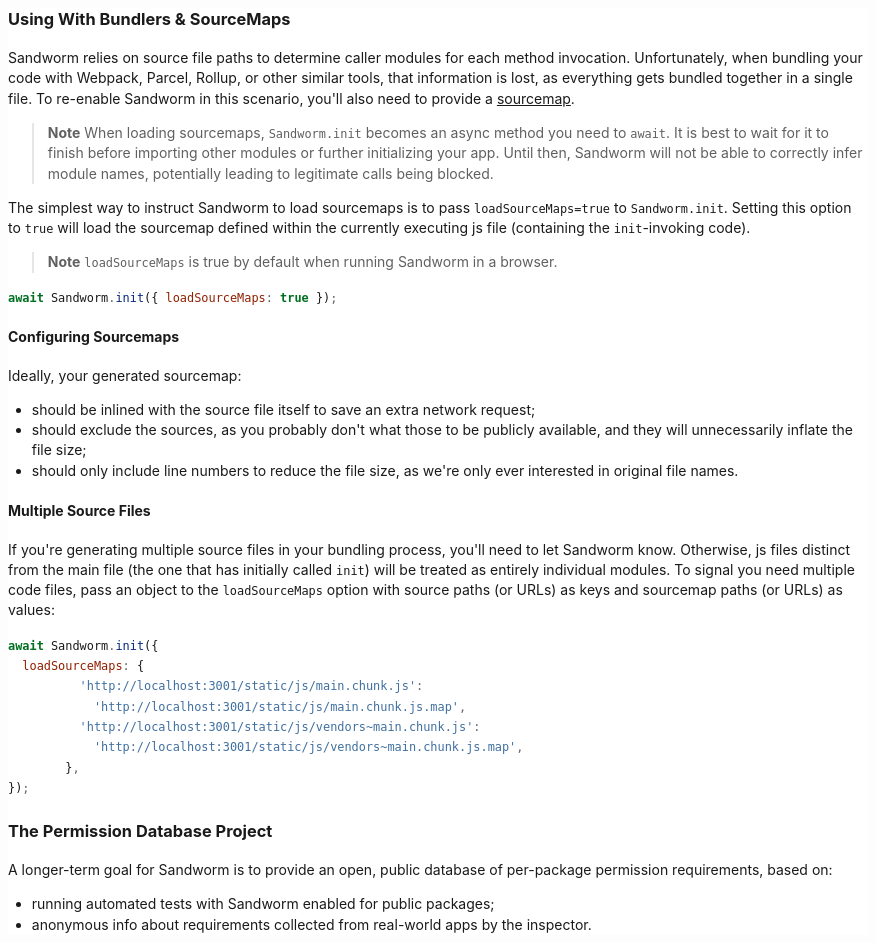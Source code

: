 ### Using With Bundlers & SourceMaps

Sandworm relies on source file paths to determine caller modules for each method invocation. Unfortunately, when bundling your code with Webpack, Parcel, Rollup, or other similar tools, that information is lost, as everything gets bundled together in a single file. To re-enable Sandworm in this scenario, you'll also need to provide a [sourcemap](https://developer.chrome.com/blog/sourcemaps/).

> **Note**
> When loading sourcemaps, `Sandworm.init` becomes an async method you need to `await`. It is best to wait for it to finish before importing other modules or further initializing your app. Until then, Sandworm will not be able to correctly infer module names, potentially leading to legitimate calls being blocked.

The simplest way to instruct Sandworm to load sourcemaps is to pass `loadSourceMaps=true` to `Sandworm.init`. Setting this option to `true` will load the sourcemap defined within the currently executing js file (containing the `init`-invoking code).

> **Note**
> `loadSourceMaps` is true by default when running Sandworm in a browser.

```javascript
await Sandworm.init({ loadSourceMaps: true });
```

#### Configuring Sourcemaps

Ideally, your generated sourcemap:

* should be inlined with the source file itself to save an extra network request;
* should exclude the sources, as you probably don't what those to be publicly available, and they will unnecessarily inflate the file size;
* should only include line numbers to reduce the file size, as we're only ever interested in original file names.

#### Multiple Source Files

If you're generating multiple source files in your bundling process, you'll need to let Sandworm know. Otherwise, js files distinct from the main file (the one that has initially called `init`) will be treated as entirely individual modules. To signal you need multiple code files, pass an object to the `loadSourceMaps` option with source paths (or URLs) as keys and sourcemap paths (or URLs) as values:

```javascript
await Sandworm.init({
  loadSourceMaps: {
          'http://localhost:3001/static/js/main.chunk.js':
            'http://localhost:3001/static/js/main.chunk.js.map',
          'http://localhost:3001/static/js/vendors~main.chunk.js':
            'http://localhost:3001/static/js/vendors~main.chunk.js.map',
        },
});
```

### The Permission Database Project

A longer-term goal for Sandworm is to provide an open, public database of per-package permission requirements, based on:
* running automated tests with Sandworm enabled for public packages;
* anonymous info about requirements collected from real-world apps by the inspector.
